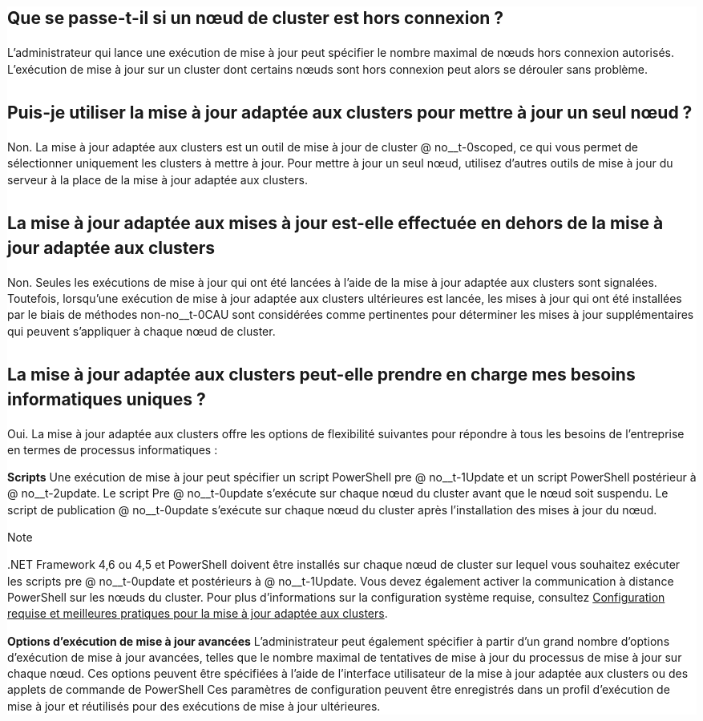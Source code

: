 ## <a name="what-happens-if-a-cluster-node-is-offline"></a>Que se passe-t-il si un nœud de cluster est hors connexion ?

L’administrateur qui lance une exécution de mise à jour peut spécifier le nombre maximal de nœuds hors connexion autorisés. L’exécution de mise à jour sur un cluster dont certains nœuds sont hors connexion peut alors se dérouler sans problème.  
  
## <a name="can-i-use-cau-to-update-only-a-single-node"></a>Puis-je utiliser la mise à jour adaptée aux clusters pour mettre à jour un seul nœud ?  
Non. La mise à jour adaptée aux clusters est un outil de mise à jour de cluster @ no__t-0scoped, ce qui vous permet de sélectionner uniquement les clusters à mettre à jour. Pour mettre à jour un seul nœud, utilisez d’autres outils de mise à jour du serveur à la place de la mise à jour adaptée aux clusters.  
  
## <a name="can-cau-report-updates-that-are-initiated-from-outside-cau"></a>La mise à jour adaptée aux mises à jour est-elle effectuée en dehors de la mise à jour adaptée aux clusters  
Non. Seules les exécutions de mise à jour qui ont été lancées à l’aide de la mise à jour adaptée aux clusters sont signalées. Toutefois, lorsqu’une exécution de mise à jour adaptée aux clusters ultérieures est lancée, les mises à jour qui ont été installées par le biais de méthodes non-no__t-0CAU sont considérées comme pertinentes pour déterminer les mises à jour supplémentaires qui peuvent s’appliquer à chaque nœud de cluster.  
  
## <a name="can-cau-support-my-unique-it-process-needs"></a>La mise à jour adaptée aux clusters peut-elle prendre en charge mes besoins informatiques uniques ?  
Oui. La mise à jour adaptée aux clusters offre les options de flexibilité suivantes pour répondre à tous les besoins de l’entreprise en termes de processus informatiques :  
  
**Scripts** Une exécution de mise à jour peut spécifier un script PowerShell pre @ no__t-1Update et un script PowerShell postérieur à @ no__t-2update. Le script Pre @ no__t-0update s’exécute sur chaque nœud du cluster avant que le nœud soit suspendu. Le script de publication @ no__t-0update s’exécute sur chaque nœud du cluster après l’installation des mises à jour du nœud.  
  
> [!NOTE]  
> .NET Framework 4,6 ou 4,5 et PowerShell doivent être installés sur chaque nœud de cluster sur lequel vous souhaitez exécuter les scripts pre @ no__t-0update et postérieurs à @ no__t-1Update. Vous devez également activer la communication à distance PowerShell sur les nœuds du cluster. Pour plus d’informations sur la configuration système requise, consultez [Configuration requise et meilleures pratiques pour la mise à jour adaptée aux clusters](cluster-aware-updating-requirements.md).  
  
**Options d’exécution de mise à jour avancées** L’administrateur peut également spécifier à partir d’un grand nombre d’options d’exécution de mise à jour avancées, telles que le nombre maximal de tentatives de mise à jour du processus de mise à jour sur chaque nœud. Ces options peuvent être spécifiées à l’aide de l’interface utilisateur de la mise à jour adaptée aux clusters ou des applets de commande de PowerShell Ces paramètres de configuration peuvent être enregistrés dans un profil d’exécution de mise à jour et réutilisés pour des exécutions de mise à jour ultérieures.  
  